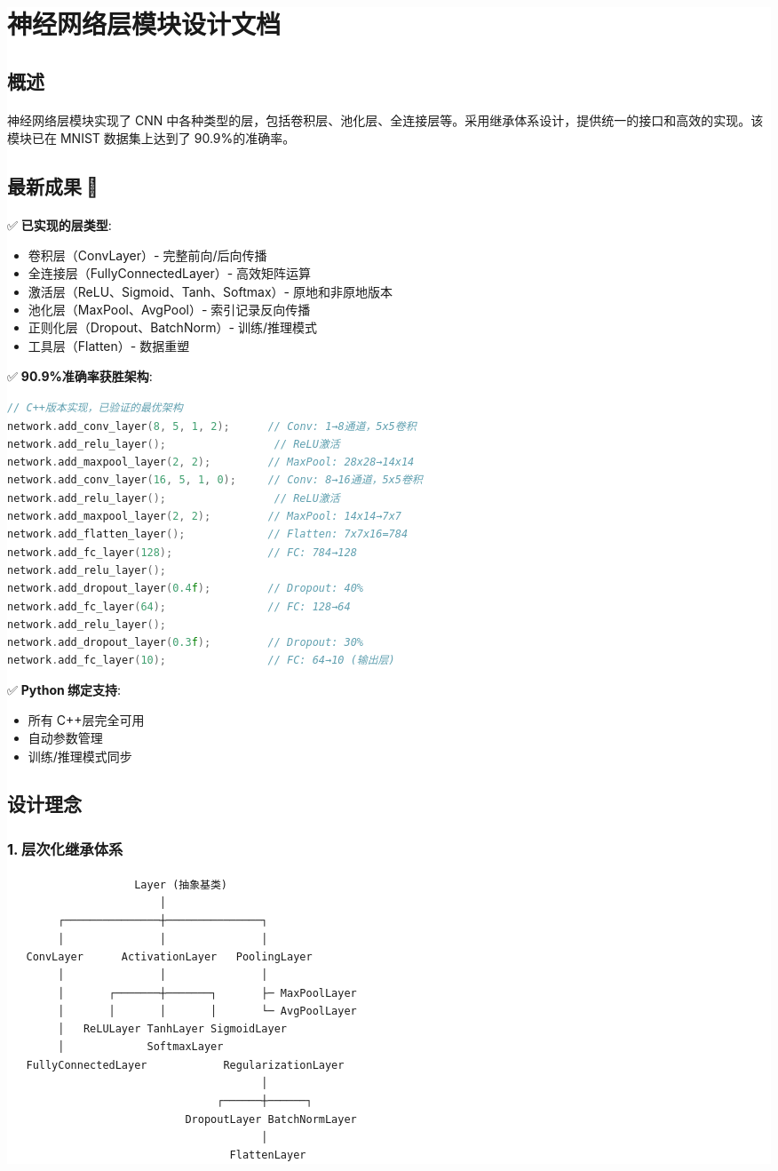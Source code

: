# 神经网络层模块设计文档

## 概述

神经网络层模块实现了 CNN 中各种类型的层，包括卷积层、池化层、全连接层等。采用继承体系设计，提供统一的接口和高效的实现。该模块已在 MNIST 数据集上达到了 90.9%的准确率。

## 最新成果 🎉

✅ **已实现的层类型**:

- 卷积层（ConvLayer）- 完整前向/后向传播
- 全连接层（FullyConnectedLayer）- 高效矩阵运算
- 激活层（ReLU、Sigmoid、Tanh、Softmax）- 原地和非原地版本
- 池化层（MaxPool、AvgPool）- 索引记录反向传播
- 正则化层（Dropout、BatchNorm）- 训练/推理模式
- 工具层（Flatten）- 数据重塑

✅ **90.9%准确率获胜架构**:

```cpp
// C++版本实现，已验证的最优架构
network.add_conv_layer(8, 5, 1, 2);      // Conv: 1→8通道，5x5卷积
network.add_relu_layer();                 // ReLU激活
network.add_maxpool_layer(2, 2);         // MaxPool: 28x28→14x14
network.add_conv_layer(16, 5, 1, 0);     // Conv: 8→16通道，5x5卷积
network.add_relu_layer();                 // ReLU激活
network.add_maxpool_layer(2, 2);         // MaxPool: 14x14→7x7
network.add_flatten_layer();             // Flatten: 7x7x16=784
network.add_fc_layer(128);               // FC: 784→128
network.add_relu_layer();
network.add_dropout_layer(0.4f);         // Dropout: 40%
network.add_fc_layer(64);                // FC: 128→64
network.add_relu_layer();
network.add_dropout_layer(0.3f);         // Dropout: 30%
network.add_fc_layer(10);                // FC: 64→10 (输出层)
```

✅ **Python 绑定支持**:

- 所有 C++层完全可用
- 自动参数管理
- 训练/推理模式同步

## 设计理念

### 1. 层次化继承体系

```
                    Layer (抽象基类)
                        │
        ┌───────────────┼───────────────┐
        │               │               │
   ConvLayer      ActivationLayer   PoolingLayer
        │               │               │
        │       ┌───────┼───────┐       ├─ MaxPoolLayer
        │       │       │       │       └─ AvgPoolLayer
        │   ReLULayer TanhLayer SigmoidLayer
        │             SoftmaxLayer
   FullyConnectedLayer            RegularizationLayer
                                        │
                                 ┌──────┼──────┐
                            DropoutLayer BatchNormLayer
                                        │
                                   FlattenLayer
```